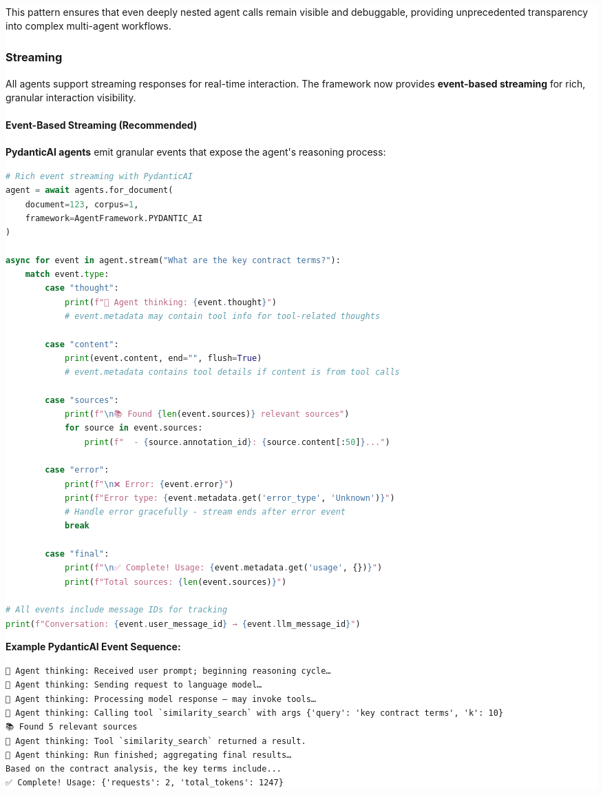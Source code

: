 This pattern ensures that even deeply nested agent calls remain visible and debuggable, providing unprecedented transparency into complex multi-agent workflows.

### Streaming

All agents support streaming responses for real-time interaction. The framework now provides **event-based streaming** for rich, granular interaction visibility.

#### Event-Based Streaming (Recommended)

**PydanticAI agents** emit granular events that expose the agent's reasoning process:

```python
# Rich event streaming with PydanticAI
agent = await agents.for_document(
    document=123, corpus=1, 
    framework=AgentFramework.PYDANTIC_AI
)

async for event in agent.stream("What are the key contract terms?"):
    match event.type:
        case "thought":
            print(f"🤔 Agent thinking: {event.thought}")
            # event.metadata may contain tool info for tool-related thoughts
            
        case "content":
            print(event.content, end="", flush=True)
            # event.metadata contains tool details if content is from tool calls
            
        case "sources":
            print(f"\n📚 Found {len(event.sources)} relevant sources")
            for source in event.sources:
                print(f"  - {source.annotation_id}: {source.content[:50]}...")
                
        case "error":
            print(f"\n❌ Error: {event.error}")
            print(f"Error type: {event.metadata.get('error_type', 'Unknown')}")
            # Handle error gracefully - stream ends after error event
            break
                
        case "final":
            print(f"\n✅ Complete! Usage: {event.metadata.get('usage', {})}")
            print(f"Total sources: {len(event.sources)}")

# All events include message IDs for tracking
print(f"Conversation: {event.user_message_id} → {event.llm_message_id}")
```

**Example PydanticAI Event Sequence:**
```
🤔 Agent thinking: Received user prompt; beginning reasoning cycle…
🤔 Agent thinking: Sending request to language model…
🤔 Agent thinking: Processing model response – may invoke tools…
🤔 Agent thinking: Calling tool `similarity_search` with args {'query': 'key contract terms', 'k': 10}
📚 Found 5 relevant sources
🤔 Agent thinking: Tool `similarity_search` returned a result.
🤔 Agent thinking: Run finished; aggregating final results…
Based on the contract analysis, the key terms include...
✅ Complete! Usage: {'requests': 2, 'total_tokens': 1247}
```
